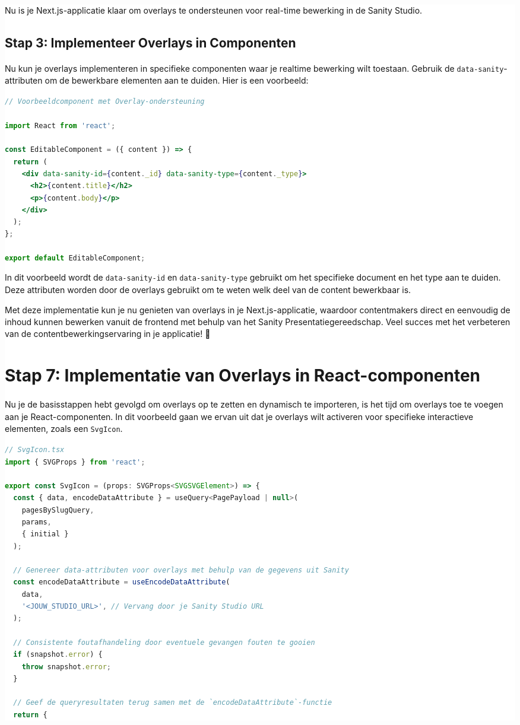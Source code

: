Nu is je Next.js-applicatie klaar om overlays te ondersteunen voor real-time bewerking in de Sanity Studio.

## Stap 3: Implementeer Overlays in Componenten

Nu kun je overlays implementeren in specifieke componenten waar je realtime bewerking wilt toestaan. Gebruik de `data-sanity`-attributen om de bewerkbare elementen aan te duiden. Hier is een voorbeeld:

```jsx
// Voorbeeldcomponent met Overlay-ondersteuning

import React from 'react';

const EditableComponent = ({ content }) => {
  return (
    <div data-sanity-id={content._id} data-sanity-type={content._type}>
      <h2>{content.title}</h2>
      <p>{content.body}</p>
    </div>
  );
};

export default EditableComponent;
```

In dit voorbeeld wordt de `data-sanity-id` en `data-sanity-type` gebruikt om het specifieke document en het type aan te duiden. Deze attributen worden door de overlays gebruikt om te weten welk deel van de content bewerkbaar is.

Met deze implementatie kun je nu genieten van overlays in je Next.js-applicatie, waardoor contentmakers direct en eenvoudig de inhoud kunnen bewerken vanuit de frontend met behulp van het Sanity Presentatiegereedschap. Veel succes met het verbeteren van de contentbewerkingservaring in je applicatie! 🚀

# Stap 7: Implementatie van Overlays in React-componenten

Nu je de basisstappen hebt gevolgd om overlays op te zetten en dynamisch te importeren, is het tijd om overlays toe te voegen aan je React-componenten. In dit voorbeeld gaan we ervan uit dat je overlays wilt activeren voor specifieke interactieve elementen, zoals een `SvgIcon`.

```jsx
// SvgIcon.tsx
import { SVGProps } from 'react';

export const SvgIcon = (props: SVGProps<SVGSVGElement>) => {
  const { data, encodeDataAttribute } = useQuery<PagePayload | null>(
    pagesBySlugQuery,
    params,
    { initial }
  );

  // Genereer data-attributen voor overlays met behulp van de gegevens uit Sanity
  const encodeDataAttribute = useEncodeDataAttribute(
    data,
    '<JOUW_STUDIO_URL>', // Vervang door je Sanity Studio URL
  );

  // Consistente foutafhandeling door eventuele gevangen fouten te gooien
  if (snapshot.error) {
    throw snapshot.error;
  }

  // Geef de queryresultaten terug samen met de `encodeDataAttribute`-functie
  return {
```